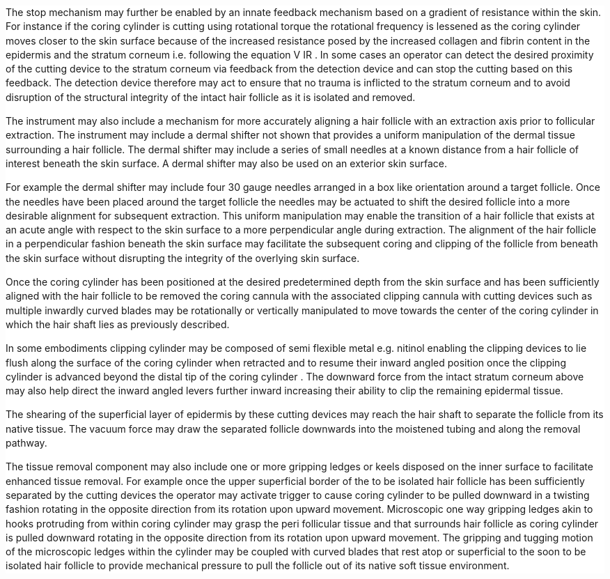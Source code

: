 The stop mechanism may further be enabled by an innate feedback mechanism based on a gradient of resistance within the skin. For instance if the coring cylinder is cutting using rotational torque the rotational frequency is lessened as the coring cylinder moves closer to the skin surface because of the increased resistance posed by the increased collagen and fibrin content in the epidermis and the stratum corneum i.e. following the equation V IR . In some cases an operator can detect the desired proximity of the cutting device to the stratum corneum via feedback from the detection device and can stop the cutting based on this feedback. The detection device therefore may act to ensure that no trauma is inflicted to the stratum corneum and to avoid disruption of the structural integrity of the intact hair follicle as it is isolated and removed.

The instrument may also include a mechanism for more accurately aligning a hair follicle with an extraction axis prior to follicular extraction. The instrument may include a dermal shifter not shown that provides a uniform manipulation of the dermal tissue surrounding a hair follicle. The dermal shifter may include a series of small needles at a known distance from a hair follicle of interest beneath the skin surface. A dermal shifter may also be used on an exterior skin surface.

For example the dermal shifter may include four 30 gauge needles arranged in a box like orientation around a target follicle. Once the needles have been placed around the target follicle the needles may be actuated to shift the desired follicle into a more desirable alignment for subsequent extraction. This uniform manipulation may enable the transition of a hair follicle that exists at an acute angle with respect to the skin surface to a more perpendicular angle during extraction. The alignment of the hair follicle in a perpendicular fashion beneath the skin surface may facilitate the subsequent coring and clipping of the follicle from beneath the skin surface without disrupting the integrity of the overlying skin surface.

Once the coring cylinder has been positioned at the desired predetermined depth from the skin surface and has been sufficiently aligned with the hair follicle to be removed the coring cannula with the associated clipping cannula with cutting devices such as multiple inwardly curved blades may be rotationally or vertically manipulated to move towards the center of the coring cylinder in which the hair shaft lies as previously described.

In some embodiments clipping cylinder may be composed of semi flexible metal e.g. nitinol enabling the clipping devices to lie flush along the surface of the coring cylinder when retracted and to resume their inward angled position once the clipping cylinder is advanced beyond the distal tip of the coring cylinder . The downward force from the intact stratum corneum above may also help direct the inward angled levers further inward increasing their ability to clip the remaining epidermal tissue.

The shearing of the superficial layer of epidermis by these cutting devices may reach the hair shaft to separate the follicle from its native tissue. The vacuum force may draw the separated follicle downwards into the moistened tubing and along the removal pathway.

The tissue removal component may also include one or more gripping ledges or keels disposed on the inner surface to facilitate enhanced tissue removal. For example once the upper superficial border of the to be isolated hair follicle has been sufficiently separated by the cutting devices the operator may activate trigger to cause coring cylinder to be pulled downward in a twisting fashion rotating in the opposite direction from its rotation upon upward movement. Microscopic one way gripping ledges akin to hooks protruding from within coring cylinder may grasp the peri follicular tissue and that surrounds hair follicle as coring cylinder is pulled downward rotating in the opposite direction from its rotation upon upward movement. The gripping and tugging motion of the microscopic ledges within the cylinder may be coupled with curved blades that rest atop or superficial to the soon to be isolated hair follicle to provide mechanical pressure to pull the follicle out of its native soft tissue environment.
